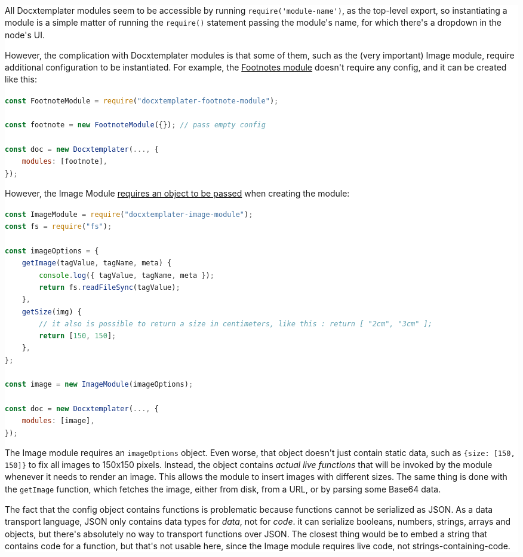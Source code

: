 All Docxtemplater modules seem to be accessible by running `require('module-name')`, as the top-level export, so instantiating a module is a simple matter of running the `require()` statement passing the module's name, for which there's a dropdown in the node's UI.

However, the complication with Docxtemplater modules is that some of them, such as the (very important) Image module, require additional configuration to be instantiated. For example, the [Footnotes module](https://docxtemplater.com/modules/footnotes/) doesn't require any config, and it can be created like this:

```js
const FootnoteModule = require("docxtemplater-footnote-module");

const footnote = new FootnoteModule({}); // pass empty config

const doc = new Docxtemplater(..., {
    modules: [footnote],
});
```

However, the Image Module [requires an object to be passed](https://docxtemplater.com/modules/image/#usage-nodejs) when creating the module:

```js
const ImageModule = require("docxtemplater-image-module");
const fs = require("fs");

const imageOptions = {
    getImage(tagValue, tagName, meta) {
        console.log({ tagValue, tagName, meta });
        return fs.readFileSync(tagValue);
    },
    getSize(img) {
        // it also is possible to return a size in centimeters, like this : return [ "2cm", "3cm" ];
        return [150, 150];
    },
};

const image = new ImageModule(imageOptions);

const doc = new Docxtemplater(..., {
    modules: [image],
});
```

The Image module requires an `imageOptions` object. Even worse, that object doesn't just contain static data, such as `{size: [150, 150]}` to fix all images to 150x150 pixels. Instead, the object contains _actual live functions_ that will be invoked by the module whenever it needs to render an image. This allows the module to insert images with different sizes. The same thing is done with the `getImage` function, which fetches the image, either from disk, from a URL, or by parsing some Base64 data.

The fact that the config object contains functions is problematic because functions cannot be serialized as JSON. As a data transport language, JSON only contains data types for _data_, not for _code_. it can serialize booleans, numbers, strings, arrays and objects, but there's absolutely no way to transport functions over JSON. The closest thing would be to embed a string that contains code for a function, but that's not usable here, since the Image module requires live code, not strings-containing-code.


[^1]: Yes, that is a word. I think.
[^2]: Or, if you're doing doing Clean Code and Patterns Of Enterprise Infrastructure (_cough_ Java), the Controller layer calling the Business layer calling the Service layer calling the Dispatch layer calling the Messaging layer calling the Persistence layer calling the Entity layer calling the Data layer